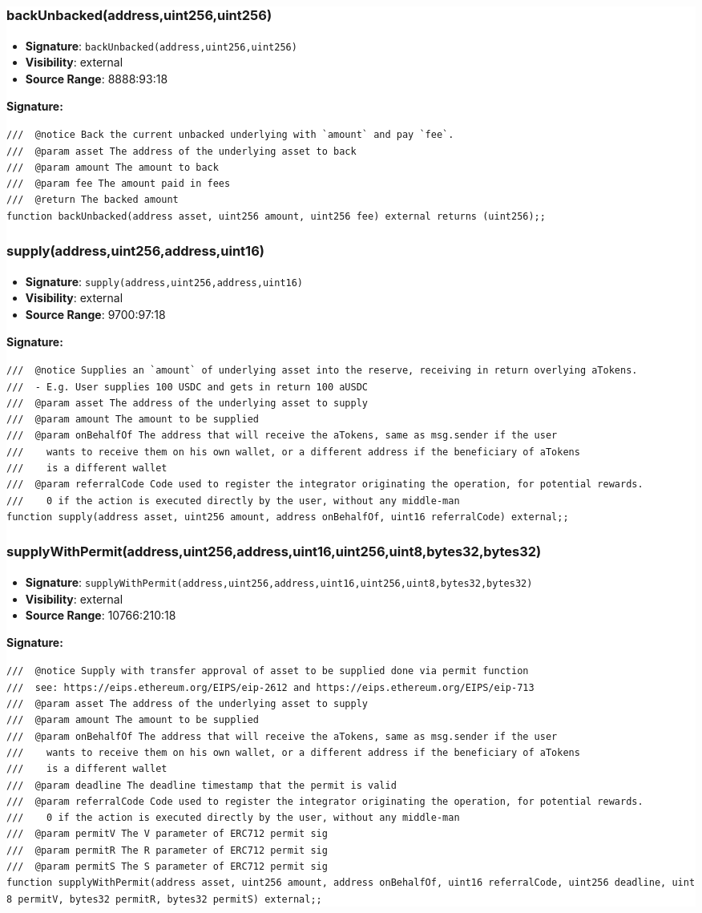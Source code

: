 ### backUnbacked(address,uint256,uint256)

- **Signature**: `backUnbacked(address,uint256,uint256)`
- **Visibility**: external
- **Source Range**: 8888:93:18

**Signature:**
```solidity
///  @notice Back the current unbacked underlying with `amount` and pay `fee`.
///  @param asset The address of the underlying asset to back
///  @param amount The amount to back
///  @param fee The amount paid in fees
///  @return The backed amount
function backUnbacked(address asset, uint256 amount, uint256 fee) external returns (uint256);;
```

### supply(address,uint256,address,uint16)

- **Signature**: `supply(address,uint256,address,uint16)`
- **Visibility**: external
- **Source Range**: 9700:97:18

**Signature:**
```solidity
///  @notice Supplies an `amount` of underlying asset into the reserve, receiving in return overlying aTokens.
///  - E.g. User supplies 100 USDC and gets in return 100 aUSDC
///  @param asset The address of the underlying asset to supply
///  @param amount The amount to be supplied
///  @param onBehalfOf The address that will receive the aTokens, same as msg.sender if the user
///    wants to receive them on his own wallet, or a different address if the beneficiary of aTokens
///    is a different wallet
///  @param referralCode Code used to register the integrator originating the operation, for potential rewards.
///    0 if the action is executed directly by the user, without any middle-man
function supply(address asset, uint256 amount, address onBehalfOf, uint16 referralCode) external;;
```

### supplyWithPermit(address,uint256,address,uint16,uint256,uint8,bytes32,bytes32)

- **Signature**: `supplyWithPermit(address,uint256,address,uint16,uint256,uint8,bytes32,bytes32)`
- **Visibility**: external
- **Source Range**: 10766:210:18

**Signature:**
```solidity
///  @notice Supply with transfer approval of asset to be supplied done via permit function
///  see: https://eips.ethereum.org/EIPS/eip-2612 and https://eips.ethereum.org/EIPS/eip-713
///  @param asset The address of the underlying asset to supply
///  @param amount The amount to be supplied
///  @param onBehalfOf The address that will receive the aTokens, same as msg.sender if the user
///    wants to receive them on his own wallet, or a different address if the beneficiary of aTokens
///    is a different wallet
///  @param deadline The deadline timestamp that the permit is valid
///  @param referralCode Code used to register the integrator originating the operation, for potential rewards.
///    0 if the action is executed directly by the user, without any middle-man
///  @param permitV The V parameter of ERC712 permit sig
///  @param permitR The R parameter of ERC712 permit sig
///  @param permitS The S parameter of ERC712 permit sig
function supplyWithPermit(address asset, uint256 amount, address onBehalfOf, uint16 referralCode, uint256 deadline, uint8 permitV, bytes32 permitR, bytes32 permitS) external;;
```
